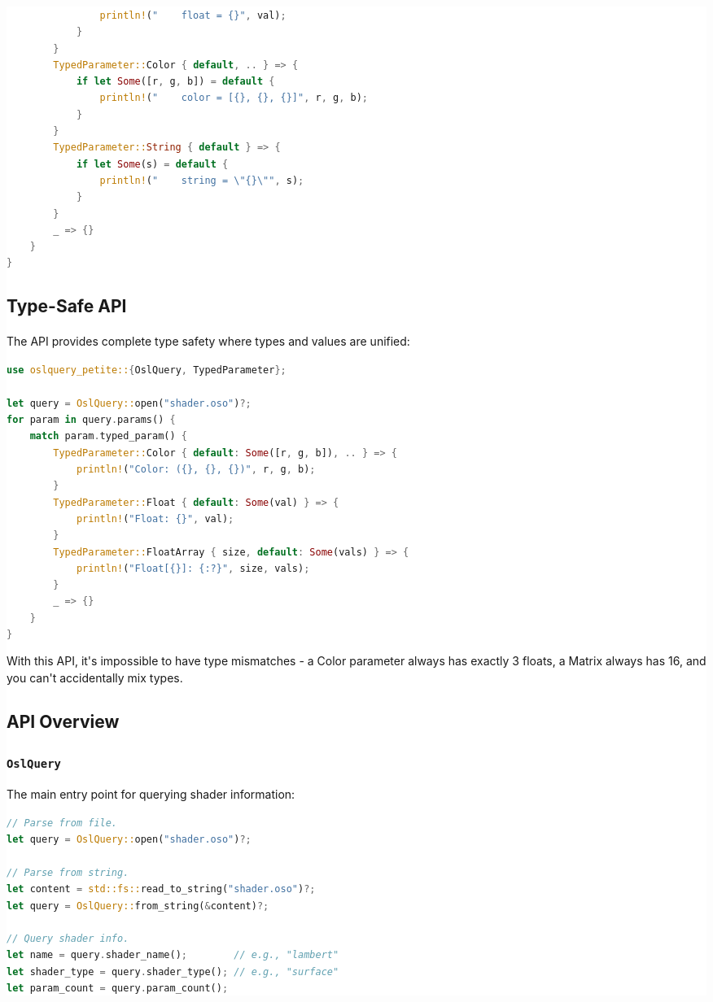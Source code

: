 ```rust
                println!("    float = {}", val);
            }
        }
        TypedParameter::Color { default, .. } => {
            if let Some([r, g, b]) = default {
                println!("    color = [{}, {}, {}]", r, g, b);
            }
        }
        TypedParameter::String { default } => {
            if let Some(s) = default {
                println!("    string = \"{}\"", s);
            }
        }
        _ => {}
    }
}
```

## Type-Safe API

The API provides complete type safety where types and values are unified:

```rust
use oslquery_petite::{OslQuery, TypedParameter};

let query = OslQuery::open("shader.oso")?;
for param in query.params() {
    match param.typed_param() {
        TypedParameter::Color { default: Some([r, g, b]), .. } => {
            println!("Color: ({}, {}, {})", r, g, b);
        }
        TypedParameter::Float { default: Some(val) } => {
            println!("Float: {}", val);
        }
        TypedParameter::FloatArray { size, default: Some(vals) } => {
            println!("Float[{}]: {:?}", size, vals);
        }
        _ => {}
    }
}
```

With this API, it's impossible to have type mismatches - a Color parameter always has exactly 3 floats, a Matrix always has 16, and you can't accidentally mix types.

## API Overview

### `OslQuery`

The main entry point for querying shader information:

```rust
// Parse from file.
let query = OslQuery::open("shader.oso")?;

// Parse from string.
let content = std::fs::read_to_string("shader.oso")?;
let query = OslQuery::from_string(&content)?;

// Query shader info.
let name = query.shader_name();        // e.g., "lambert"
let shader_type = query.shader_type(); // e.g., "surface"
let param_count = query.param_count();

```